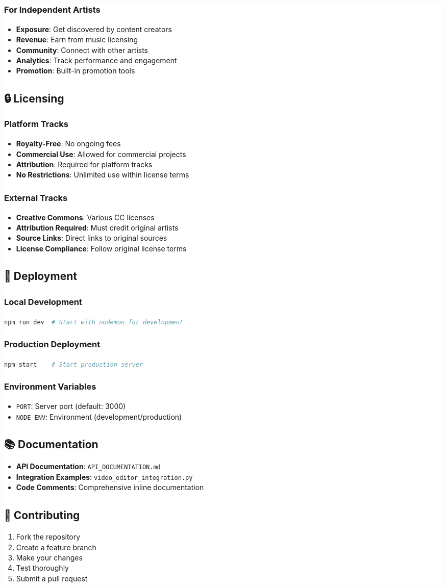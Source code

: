 ### For Independent Artists
- **Exposure**: Get discovered by content creators
- **Revenue**: Earn from music licensing
- **Community**: Connect with other artists
- **Analytics**: Track performance and engagement
- **Promotion**: Built-in promotion tools

## 🔒 Licensing

### Platform Tracks
- **Royalty-Free**: No ongoing fees
- **Commercial Use**: Allowed for commercial projects
- **Attribution**: Required for platform tracks
- **No Restrictions**: Unlimited use within license terms

### External Tracks
- **Creative Commons**: Various CC licenses
- **Attribution Required**: Must credit original artists
- **Source Links**: Direct links to original sources
- **License Compliance**: Follow original license terms

## 🚀 Deployment

### Local Development
```bash
npm run dev  # Start with nodemon for development
```

### Production Deployment
```bash
npm start    # Start production server
```

### Environment Variables
- `PORT`: Server port (default: 3000)
- `NODE_ENV`: Environment (development/production)

## 📚 Documentation

- **API Documentation**: `API_DOCUMENTATION.md`
- **Integration Examples**: `video_editor_integration.py`
- **Code Comments**: Comprehensive inline documentation

## 🤝 Contributing

1. Fork the repository
2. Create a feature branch
3. Make your changes
4. Test thoroughly
5. Submit a pull request
